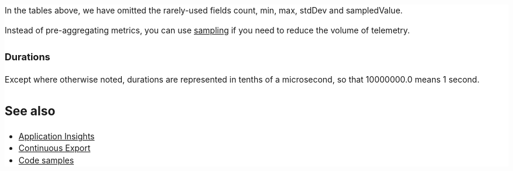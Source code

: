 In the tables above, we have omitted the rarely-used fields count, min, max, stdDev and sampledValue.

Instead of pre-aggregating metrics, you can use [sampling](app-insights-sampling.md) if you need to reduce the volume of telemetry.


### <a name="durations"></a>Durations

Except where otherwise noted, durations are represented in tenths of a microsecond, so that 10000000.0 means 1 second.



## <a name="see-also"></a>See also

* [Application Insights](app-insights-overview.md) 
* [Continuous Export](app-insights-export-telemetry.md)
* [Code samples](app-insights-export-telemetry.md#code-samples)


